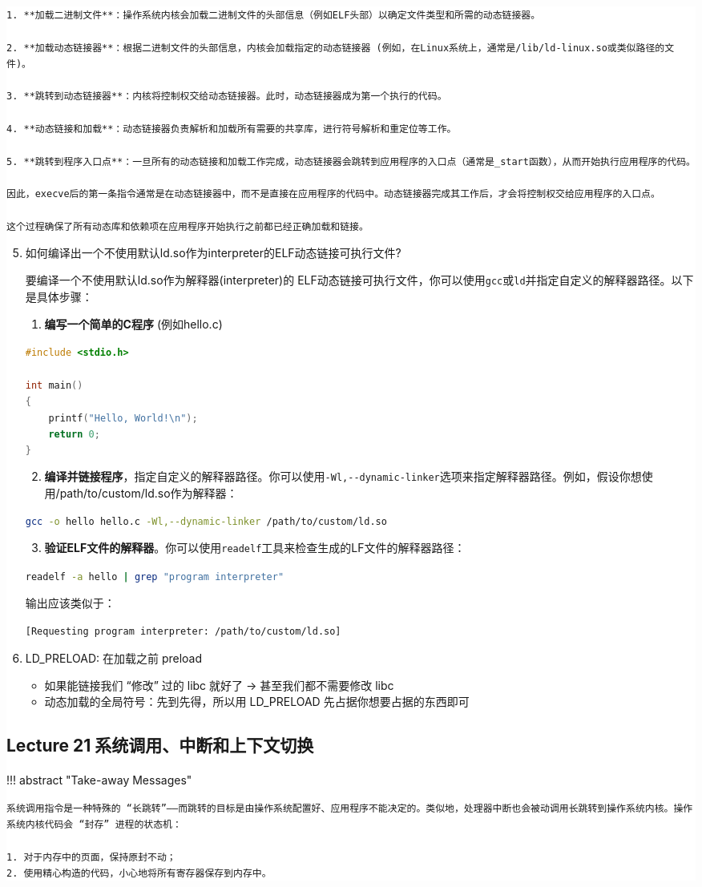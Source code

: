     1. **加载二进制文件**：操作系统内核会加载二进制文件的头部信息（例如ELF头部）以确定文件类型和所需的动态链接器。

    2. **加载动态链接器**：根据二进制文件的头部信息，内核会加载指定的动态链接器 (例如，在Linux系统上，通常是/lib/ld-linux.so或类似路径的文件)。

    3. **跳转到动态链接器**：内核将控制权交给动态链接器。此时，动态链接器成为第一个执行的代码。

    4. **动态链接和加载**：动态链接器负责解析和加载所有需要的共享库，进行符号解析和重定位等工作。

    5. **跳转到程序入口点**：一旦所有的动态链接和加载工作完成，动态链接器会跳转到应用程序的入口点（通常是_start函数），从而开始执行应用程序的代码。

    因此，execve后的第一条指令通常是在动态链接器中，而不是直接在应用程序的代码中。动态链接器完成其工作后，才会将控制权交给应用程序的入口点。

    这个过程确保了所有动态库和依赖项在应用程序开始执行之前都已经正确加载和链接。

5. 如何编译出一个不使用默认ld.so作为interpreter的ELF动态链接可执行文件?

    要编译一个不使用默认ld.so作为解释器(interpreter)的 ELF动态链接可执行文件，你可以使用`gcc`或`ld`并指定自定义的解释器路径。以下是具体步骤：

    1. **编写一个简单的C程序** (例如hello.c)

    ```C
    #include <stdio.h> 
    
    int main()
    {
        printf("Hello, World!\n"); 
        return 0;
    }
    ```

    2. **编译并链接程序**，指定自定义的解释器路径。你可以使用`-Wl,--dynamic-linker`选项来指定解释器路径。例如，假设你想使用/path/to/custom/ld.so作为解释器：

    ```sh
    gcc -o hello hello.c -Wl,--dynamic-linker /path/to/custom/ld.so
    ```

    3. **验证ELF文件的解释器**。你可以使用`readelf`工具来检查生成的LF文件的解释器路径：

    ```sh
    readelf -a hello | grep "program interpreter" 
    ```
    
    输出应该类似于：

    ```sh
    [Requesting program interpreter: /path/to/custom/ld.so] 
    ```

6. LD_PRELOAD: 在加载之前 preload
    
    * 如果能链接我们 “修改” 过的 libc 就好了 → 甚至我们都不需要修改 libc
    * 动态加载的全局符号：先到先得，所以用 LD_PRELOAD 先占据你想要占据的东西即可

## Lecture 21 系统调用、中断和上下文切换
!!! abstract "Take-away Messages"

    系统调用指令是一种特殊的 “长跳转”——而跳转的目标是由操作系统配置好、应用程序不能决定的。类似地，处理器中断也会被动调用长跳转到操作系统内核。操作系统内核代码会 “封存” 进程的状态机：

    1. 对于内存中的页面，保持原封不动；
    2. 使用精心构造的代码，小心地将所有寄存器保存到内存中。

